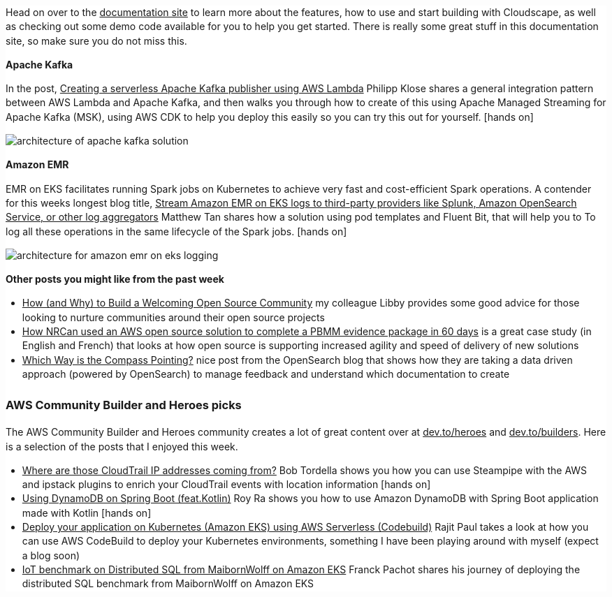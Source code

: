 Head on over to the [documentation site](https://aws-oss.beachgeek.co.uk/1wf) to learn more about the features, how to use and start building with Cloudscape, as well as checking out some demo code available for you to help you get started. There is really some great stuff in this documentation site, so make sure you do not miss this.

**Apache Kafka**

In the post, [Creating a serverless Apache Kafka publisher using AWS Lambda](https://aws-oss.beachgeek.co.uk/1wh) Philipp Klose shares a general integration pattern between AWS Lambda and Apache Kafka, and then walks you through how to create of this using Apache Managed Streaming for Apache Kafka (MSK), using AWS CDK to help you deploy this easily so you can try this out for yourself. [hands on]

![architecture of apache kafka solution](https://d2908q01vomqb2.cloudfront.net/1b6453892473a467d07372d45eb05abc2031647a/2022/06/21/kafka2.png)

**Amazon EMR**

EMR on EKS facilitates running Spark jobs on Kubernetes to achieve very fast and cost-efficient Spark operations.
A contender for this weeks longest blog title, [Stream Amazon EMR on EKS logs to third-party providers like Splunk, Amazon OpenSearch Service, or other log aggregators](https://aws-oss.beachgeek.co.uk/1wi) Matthew Tan shares how a solution using pod templates and Fluent Bit, that will help you to To log all these operations in the same lifecycle of the Spark jobs. [hands on]

![architecture for amazon emr on eks logging](https://d2908q01vomqb2.cloudfront.net/b6692ea5df920cad691c20319a6fffd7a4a766b8/2022/07/05/emr_eks_logforwarding_images_1.png)

**Other posts you might like from the past week**

* [How (and Why) to Build a Welcoming Open Source Community](https://aws-oss.beachgeek.co.uk/1wa) my colleague Libby provides some good advice for those looking to nurture communities around their open source projects 
* [How NRCan used an AWS open source solution to complete a PBMM evidence package in 60 days](https://aws-oss.beachgeek.co.uk/1wg) is a great case study (in English and French) that looks at how open source is supporting increased agility and speed of delivery of new solutions
* [Which Way is the Compass Pointing?](https://aws-oss.beachgeek.co.uk/1wl) nice post from the OpenSearch blog that shows how they are taking a data driven approach (powered by OpenSearch) to manage feedback and understand which documentation to create

### AWS Community Builder and Heroes picks

The AWS Community Builder and Heroes community creates a lot of great content over at [dev.to/heroes](https://dev.to/aws-heroes) and [dev.to/builders](https://dev.to/aws-builders). Here is a selection of the posts that I enjoyed this week.

* [Where are those CloudTrail IP addresses coming from?](https://aws-oss.beachgeek.co.uk/1wo) Bob Tordella shows you how you can use Steampipe with the AWS and ipstack plugins to enrich your CloudTrail events with location information [hands on]
* [Using DynamoDB on Spring Boot (feat.Kotlin)](https://aws-oss.beachgeek.co.uk/1w7) Roy Ra shows you how to use Amazon DynamoDB with Spring Boot application made with Kotlin [hands on]
* [Deploy your application on Kubernetes (Amazon EKS) using AWS Serverless (Codebuild)](https://aws-oss.beachgeek.co.uk/1w8) Rajit Paul takes a look at how you can use AWS CodeBuild to deploy your Kubernetes environments, something I have been playing around with myself (expect a blog soon)
* [IoT benchmark on Distributed SQL from MaibornWolff on Amazon EKS](https://aws-oss.beachgeek.co.uk/1w9) Franck Pachot shares his journey of deploying the distributed SQL benchmark from MaibornWolff on Amazon EKS
